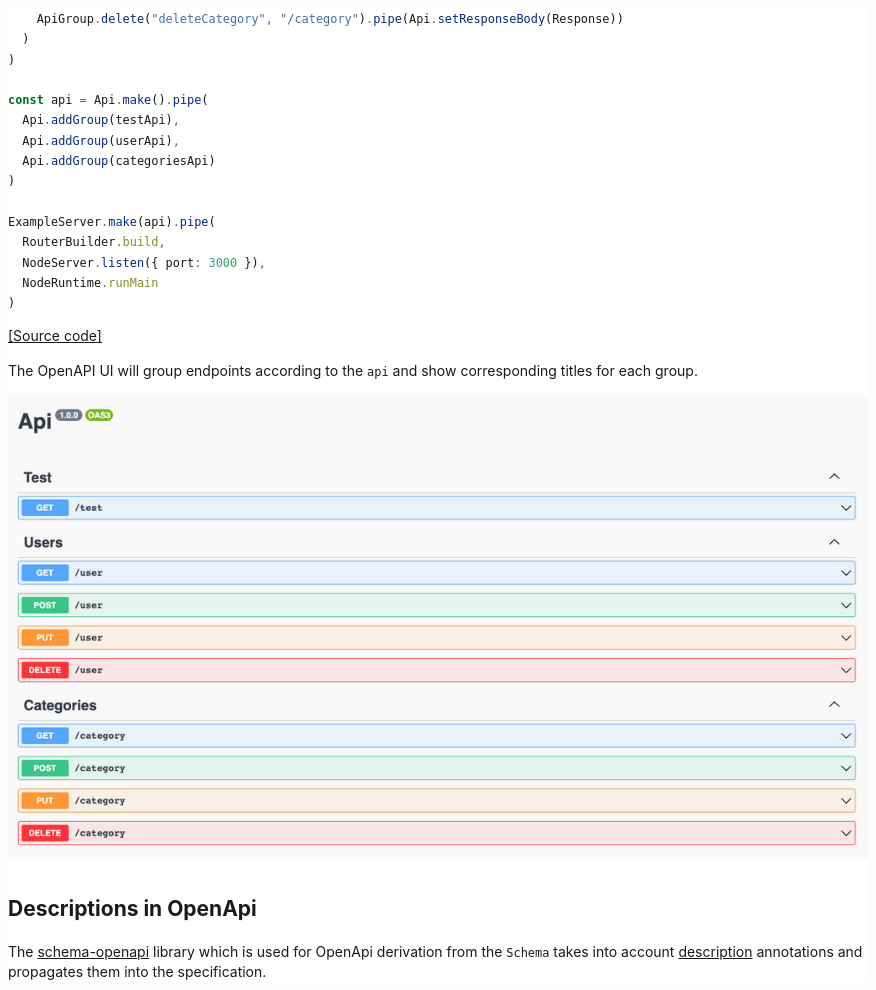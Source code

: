 ```typescript
    ApiGroup.delete("deleteCategory", "/category").pipe(Api.setResponseBody(Response))
  )
)

const api = Api.make().pipe(
  Api.addGroup(testApi),
  Api.addGroup(userApi),
  Api.addGroup(categoriesApi)
)

ExampleServer.make(api).pipe(
  RouterBuilder.build,
  NodeServer.listen({ port: 3000 }),
  NodeRuntime.runMain
)
```

[\[Source code\]](./packages/effect-http-node/examples/groups.ts)

The OpenAPI UI will group endpoints according to the `api` and show
corresponding titles for each group.

![example-generated-open-api-ui](https://raw.githubusercontent.com/sukovanej/effect-http/master/assets/example-server-openapi-ui.png)

## Descriptions in OpenApi

The [schema-openapi](https://github.com/sukovanej/schema-openapi) library which is
used for OpenApi derivation from the `Schema` takes into account
[description](https://effect-ts.github.io/schema/modules/Schema.ts.html#description)
annotations and propagates them into the specification.
